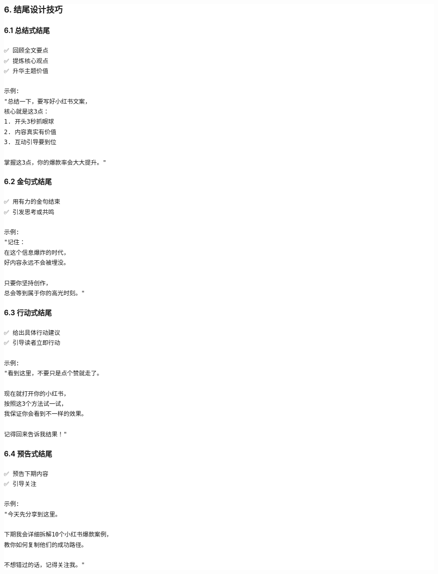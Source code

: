 ### 6. 结尾设计技巧

#### 6.1 总结式结尾
```
✅ 回顾全文要点
✅ 提炼核心观点
✅ 升华主题价值

示例:
"总结一下，要写好小红书文案，
核心就是这3点：
1. 开头3秒抓眼球
2. 内容真实有价值
3. 互动引导要到位

掌握这3点，你的爆款率会大大提升。"
```

#### 6.2 金句式结尾
```
✅ 用有力的金句结束
✅ 引发思考或共鸣

示例:
"记住：
在这个信息爆炸的时代，
好内容永远不会被埋没。

只要你坚持创作，
总会等到属于你的高光时刻。"
```

#### 6.3 行动式结尾
```
✅ 给出具体行动建议
✅ 引导读者立即行动

示例:
"看到这里，不要只是点个赞就走了。

现在就打开你的小红书，
按照这3个方法试一试，
我保证你会看到不一样的效果。

记得回来告诉我结果！"
```

#### 6.4 预告式结尾
```
✅ 预告下期内容
✅ 引导关注

示例:
"今天先分享到这里。

下期我会详细拆解10个小红书爆款案例，
教你如何复制他们的成功路径。

不想错过的话，记得关注我。"
```
